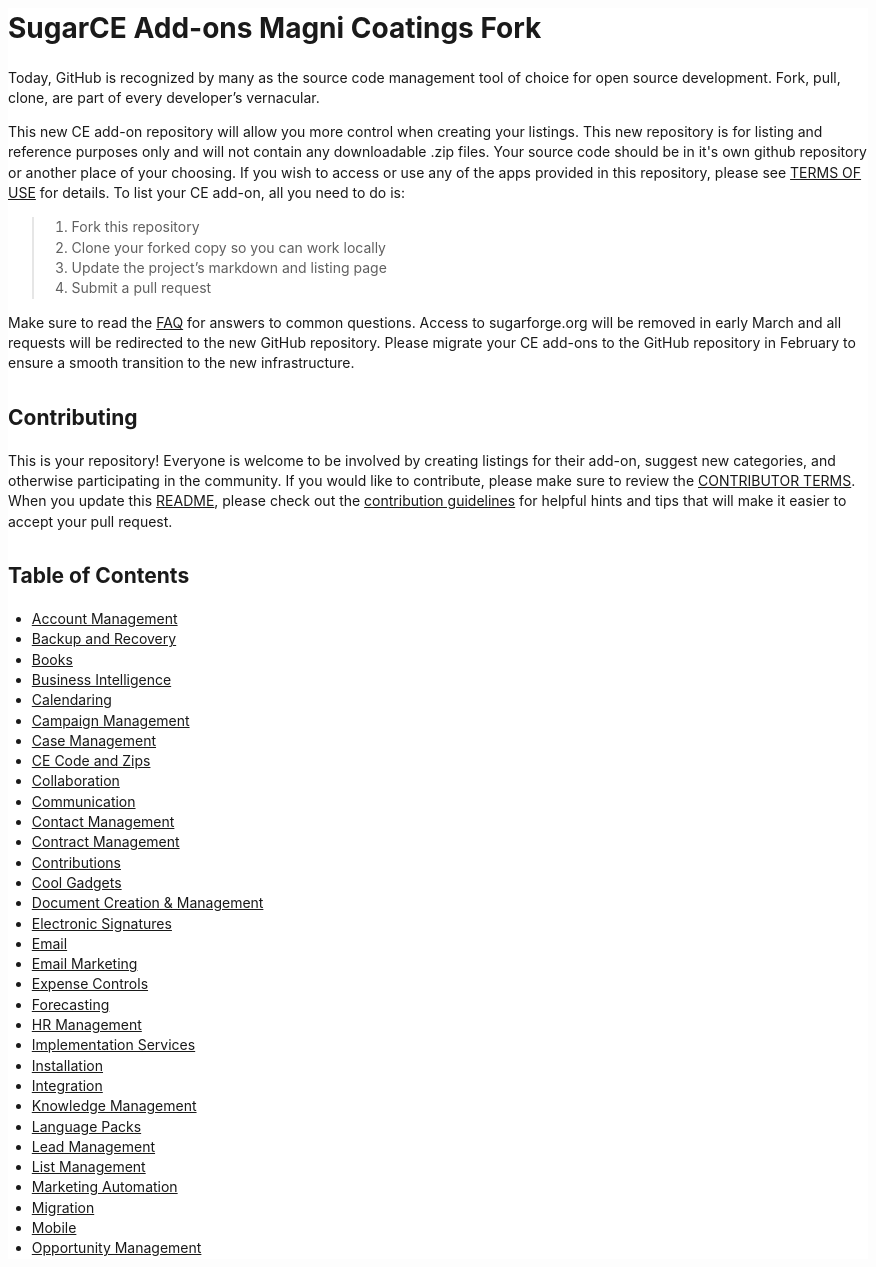 # SugarCE Add-ons Magni Coatings Fork


Today, GitHub is recognized by many as the source code management tool of choice for open source development. Fork, pull, clone, are part of every developer’s vernacular. 

This new CE add-on repository will allow you more control when creating your listings. This new repository is for listing and reference purposes only and will not contain any downloadable .zip files. Your source code should be in it's own github repository or another place of your choosing. If you wish to access or use any of the apps provided in this repository, please see [TERMS OF USE](SugarCE_AddOns_Github_Terms_of_Use_released_2-18-14.md) for details. 
To list your CE add-on, all you need to do is:
> 1. Fork this repository
> 1. Clone your forked copy so you can work locally
> 1. Update the project’s markdown and listing page
> 1. Submit a pull request

 Make sure to read the [FAQ](FAQ.md) for answers to common questions. Access to sugarforge.org will be removed in early March and all requests will be redirected to the new GitHub repository.  Please migrate your CE add-ons to the GitHub repository in February to ensure a smooth transition to the new infrastructure.

## Contributing
This is your repository! Everyone is welcome to be involved by creating listings for their add-on, suggest new categories, and otherwise participating in the community. If you would like to contribute, please make sure to review the [CONTRIBUTOR TERMS](SugarCE_AddOns_Contributor_Terms_released_2-18-15.md). When you update this [README](README.md), please check out the [contribution guidelines](CONTRIBUTING.md) for helpful hints and tips that will make it easier to accept your pull request. 

## Table of Contents
- [Account Management](#account-management)
- [Backup and Recovery](#backup-and-recovery)
- [Books](#books)
- [Business Intelligence](#business-intelligence)
- [Calendaring](#calendaring)
- [Campaign Management](#campaign-management)
- [Case Management](#case-management)
- [CE Code and Zips](#ce-code-and-zips)
- [Collaboration](#collaboration)
- [Communication](#communication)
- [Contact Management](#contact-management)
- [Contract Management](#contract-management)
- [Contributions](#contributions)
- [Cool Gadgets](#cool-gadgets)
- [Document Creation & Management](#document-creation--management)
- [Electronic Signatures](#electronic-signatures)
- [Email](#email)
- [Email Marketing](#email-marketing)
- [Expense Controls](#expense-controls)
- [Forecasting](#forecasting)
- [HR Management](#hr-management)
- [Implementation Services](#implementation-services)
- [Installation](#installation)
- [Integration](#integration)
- [Knowledge Management](#knowledge-management)
- [Language Packs](#language-packs)
- [Lead Management](#lead-management)
- [List Management](#list-management)
- [Marketing Automation](#marketing-automation)
- [Migration](#migration)
- [Mobile](#mobile)
- [Opportunity Management](#opportunity-management)